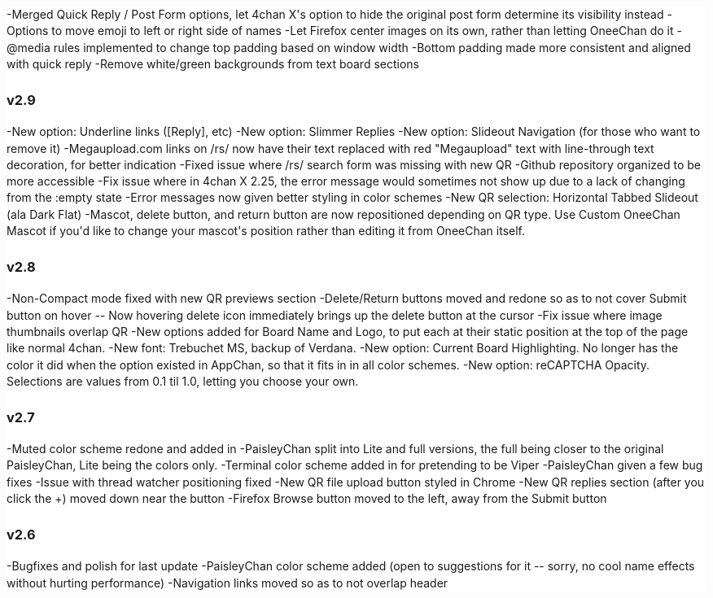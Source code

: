 -Merged Quick Reply / Post Form options, let 4chan X's option to hide the original post form determine its visibility instead
-Options to move emoji to left or right side of names
-Let Firefox center images on its own, rather than letting OneeChan do it
-@media rules implemented to change top padding based on window width
-Bottom padding made more consistent and aligned with quick reply
-Remove white/green backgrounds from text board sections

### v2.9
-New option: Underline links ([Reply], etc)
-New option: Slimmer Replies
-New option: Slideout Navigation (for those who want to remove it)
-Megaupload.com links on /rs/ now have their text replaced with red "Megaupload" text with line-through text decoration, for better indication
-Fixed issue where /rs/ search form was missing with new QR
-Github repository organized to be more accessible
-Fix issue where in 4chan X 2.25, the error message would sometimes not show up due to a lack of changing from the :empty state
-Error messages now given better styling in color schemes
-New QR selection: Horizontal Tabbed Slideout (ala Dark Flat)
-Mascot, delete button, and return button are now repositioned depending on QR type. Use Custom OneeChan Mascot if you'd like to change your mascot's position rather than editing it from OneeChan itself.

### v2.8
-Non-Compact mode fixed with new QR previews section
-Delete/Return buttons moved and redone so as to not cover Submit button on hover -- Now hovering delete icon immediately brings up the delete button at the cursor
-Fix issue where image thumbnails overlap QR
-New options added for Board Name and Logo, to put each at their static position at the top of the page like normal 4chan.
-New font: Trebuchet MS, backup of Verdana.
-New option: Current Board Highlighting. No longer has the color it did when the option existed in AppChan, so that it fits in in all color schemes.
-New option: reCAPTCHA Opacity. Selections are values from 0.1 til 1.0, letting you choose your own.

### v2.7
-Muted color scheme redone and added in
-PaisleyChan split into Lite and full versions, the full being closer to the original PaisleyChan, Lite being the colors only.
-Terminal color scheme added in for pretending to be Viper
-PaisleyChan given a few bug fixes
-Issue with thread watcher positioning fixed
-New QR file upload button styled in Chrome
-New QR replies section (after you click the +) moved down near the button
-Firefox Browse button moved to the left, away from the Submit button

### v2.6
-Bugfixes and polish for last update
-PaisleyChan color scheme added (open to suggestions for it -- sorry, no cool name effects without hurting performance)
-Navigation links moved so as to not overlap header
